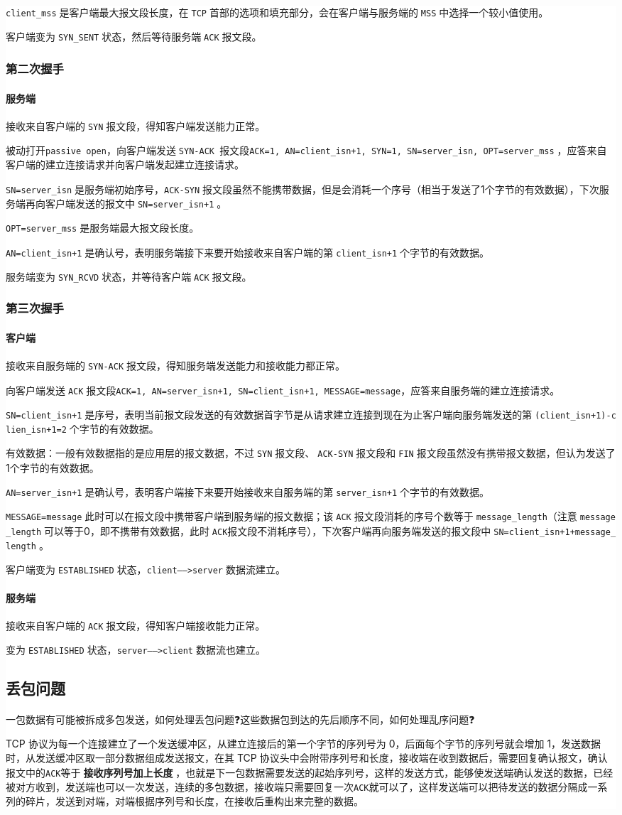 `client_mss` 是客户端最大报文段长度，在 `TCP` 首部的选项和填充部分，会在客户端与服务端的 `MSS` 中选择一个较小值使用。

客户端变为 `SYN_SENT` 状态，然后等待服务端 `ACK` 报文段。

### 第二次握手

#### 服务端

接收来自客户端的 `SYN` 报文段，得知客户端发送能力正常。

被动打开`passive open`，向客户端发送 `SYN-ACK `报文段`ACK=1, AN=client_isn+1, SYN=1, SN=server_isn, OPT=server_mss`
，应答来自客户端的建立连接请求并向客户端发起建立连接请求。

`SN=server_isn` 是服务端初始序号，`ACK-SYN` 报文段虽然不能携带数据，但是会消耗一个序号（相当于发送了1个字节的有效数据），下次服务端再向客户端发送的报文中 `SN=server_isn+1` 。

`OPT=server_mss` 是服务端最大报文段长度。

`AN=client_isn+1` 是确认号，表明服务端接下来要开始接收来自客户端的第 `client_isn+1` 个字节的有效数据。

服务端变为 `SYN_RCVD` 状态，并等待客户端 `ACK` 报文段。

### 第三次握手

#### 客户端

接收来自服务端的 `SYN-ACK` 报文段，得知服务端发送能力和接收能力都正常。

向客户端发送 `ACK` 报文段`ACK=1, AN=server_isn+1, SN=client_isn+1, MESSAGE=message`，应答来自服务端的建立连接请求。

`SN=client_isn+1` 是序号，表明当前报文段发送的有效数据首字节是从请求建立连接到现在为止客户端向服务端发送的第 `(client_isn+1)-clien_isn+1=2` 个字节的有效数据。

有效数据：一般有效数据指的是应用层的报文数据，不过 `SYN` 报文段、 `ACK-SYN` 报文段和 `FIN` 报文段虽然没有携带报文数据，但认为发送了1个字节的有效数据。

`AN=server_isn+1` 是确认号，表明客户端接下来要开始接收来自服务端的第 `server_isn+1` 个字节的有效数据。

`MESSAGE=message` 此时可以在报文段中携带客户端到服务端的报文数据；该 `ACK` 报文段消耗的序号个数等于 `message_length`（注意 `message_length`
可以等于0，即不携带有效数据，此时 `ACK`报文段不消耗序号），下次客户端再向服务端发送的报文段中 `SN=client_isn+1+message_length` 。

客户端变为 `ESTABLISHED` 状态，`client——>server` 数据流建立。

#### 服务端

接收来自客户端的 `ACK` 报文段，得知客户端接收能力正常。

变为 `ESTABLISHED` 状态，`server——>client` 数据流也建立。

## 丢包问题

一包数据有可能被拆成多包发送，如何处理丢包问题:question:这些数据包到达的先后顺序不同，如何处理乱序问题:question:

TCP 协议为每一个连接建立了一个发送缓冲区，从建立连接后的第一个字节的序列号为 0，后面每个字节的序列号就会增加 1，发送数据时，从发送缓冲区取一部分数据组成发送报文，在其 TCP 协议头中会附带序列号和长度，接收端在收到数据后，需要回复确认报文，确认报文中的`ACK`等于
**接收序列号加上长度**
，也就是下一包数据需要发送的起始序列号，这样的发送方式，能够使发送端确认发送的数据，已经被对方收到，发送端也可以一次发送，连续的多包数据，接收端只需要回复一次`ACK`就可以了，这样发送端可以把待发送的数据分隔成一系列的碎片，发送到对端，对端根据序列号和长度，在接收后重构出来完整的数据。
